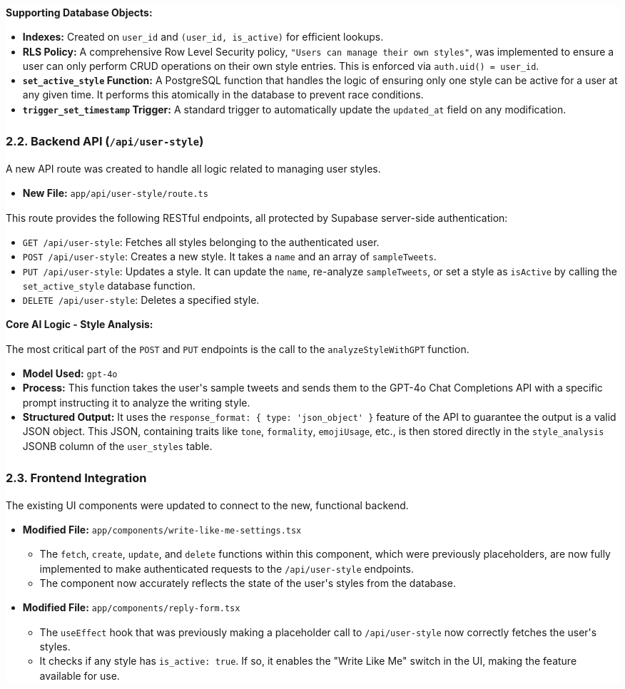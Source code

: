 **Supporting Database Objects:**

*   **Indexes:** Created on `user_id` and `(user_id, is_active)` for efficient lookups.
*   **RLS Policy:** A comprehensive Row Level Security policy, `"Users can manage their own styles"`, was implemented to ensure a user can only perform CRUD operations on their own style entries. This is enforced via `auth.uid() = user_id`.
*   **`set_active_style` Function:** A PostgreSQL function that handles the logic of ensuring only one style can be active for a user at any given time. It performs this atomically in the database to prevent race conditions.
*   **`trigger_set_timestamp` Trigger:** A standard trigger to automatically update the `updated_at` field on any modification.

### 2.2. Backend API (`/api/user-style`)

A new API route was created to handle all logic related to managing user styles.

*   **New File:** `app/api/user-style/route.ts`

This route provides the following RESTful endpoints, all protected by Supabase server-side authentication:

*   `GET /api/user-style`: Fetches all styles belonging to the authenticated user.
*   `POST /api/user-style`: Creates a new style. It takes a `name` and an array of `sampleTweets`.
*   `PUT /api/user-style`: Updates a style. It can update the `name`, re-analyze `sampleTweets`, or set a style as `isActive` by calling the `set_active_style` database function.
*   `DELETE /api/user-style`: Deletes a specified style.

**Core AI Logic - Style Analysis:**

The most critical part of the `POST` and `PUT` endpoints is the call to the `analyzeStyleWithGPT` function. 

*   **Model Used:** `gpt-4o`
*   **Process:** This function takes the user's sample tweets and sends them to the GPT-4o Chat Completions API with a specific prompt instructing it to analyze the writing style.
*   **Structured Output:** It uses the `response_format: { type: 'json_object' }` feature of the API to guarantee the output is a valid JSON object. This JSON, containing traits like `tone`, `formality`, `emojiUsage`, etc., is then stored directly in the `style_analysis` JSONB column of the `user_styles` table.

### 2.3. Frontend Integration

The existing UI components were updated to connect to the new, functional backend.

*   **Modified File:** `app/components/write-like-me-settings.tsx`
    *   The `fetch`, `create`, `update`, and `delete` functions within this component, which were previously placeholders, are now fully implemented to make authenticated requests to the `/api/user-style` endpoints.
    *   The component now accurately reflects the state of the user's styles from the database.

*   **Modified File:** `app/components/reply-form.tsx`
    *   The `useEffect` hook that was previously making a placeholder call to `/api/user-style` now correctly fetches the user's styles.
    *   It checks if any style has `is_active: true`. If so, it enables the "Write Like Me" switch in the UI, making the feature available for use.
